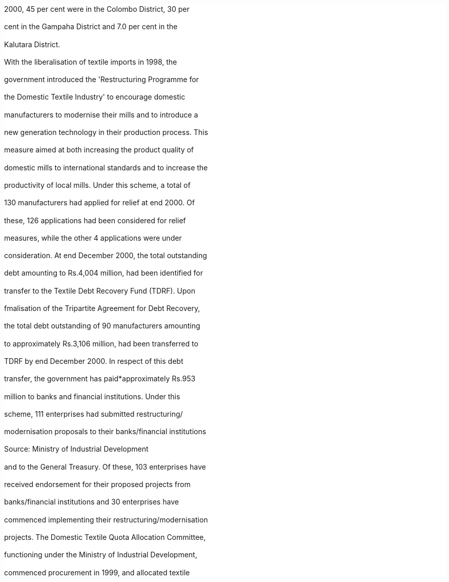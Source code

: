 2000, 45 per cent were in the Colombo District, 30 per

cent in the Gampaha District and 7.0 per cent in the

Kalutara District.

With the liberalisation of textile imports in 1998, the

government introduced the 'Restructuring Programme for

the Domestic Textile Industry' to encourage domestic

manufacturers to modernise their mills and to introduce a

new generation technology in their production process. This

measure aimed at both increasing the product quality of

domestic mills to international standards and to increase the

productivity of local mills. Under this scheme, a total of

130 manufacturers had applied for relief at end 2000. Of

these, 126 applications had been considered for relief

measures, while the other 4 applications were under

consideration. At end December 2000, the total outstanding

debt amounting to Rs.4,004 million, had been identified for

transfer to the Textile Debt Recovery Fund (TDRF). Upon

fmalisation of the Tripartite Agreement for Debt Recovery,

the total debt outstanding of 90 manufacturers amounting

to approximately Rs.3,106 million, had been transferred to

TDRF by end December 2000. In respect of this debt

transfer, the government has paid*approximately Rs.953

million to banks and financial institutions. Under this

scheme, 111 enterprises had submitted restructuring/

modernisation proposals to their banks/financial institutions

Source: Ministry of Industrial Development

and to the General Treasury. Of these, 103 enterprises have

received endorsement for their proposed projects from

banks/financial institutions and 30 enterprises have

commenced implementing their restructuring/modernisation

projects. The Domestic Textile Quota Allocation Committee,

functioning under the Ministry of Industrial Development,

commenced procurement in 1999, and allocated textile
